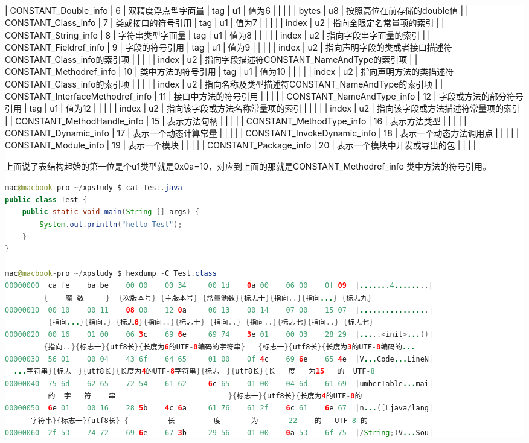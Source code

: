 | CONSTANT_Double_info | 6 | 双精度浮点型字面量 | tag | u1 | 值为6 |
|  |  |  | bytes | u8 | 按照高位在前存储的double值 |
| CONSTANT_Class_info | 7 | 类或接口的符号引用 | tag | u1 | 值为7 |
|  |  |  | index | u2 | 指向全限定名常量项的索引 |
| CONSTANT_String_info | 8 | 字符串类型字面量 | tag | u1 | 值为8 |
|  |  |  | index | u2 | 指向字段串字面量的索引 |
| CONSTANT_Fieldref_info | 9 | 字段的符号引用 | tag | u1 | 值为9 |
|  |  |  | index | u2 | 指向声明字段的类或者接口描述符CONSTANT_Class_info的索引项 |
|  |  |  | index | u2 | 指向字段描述符CONSTANT_NameAndType的索引项 |
| CONSTANT_Methodref_info | 10 | 类中方法的符号引用 | tag | u1 | 值为10 |
|  |  |  | index | u2 | 指向声明方法的类描述符CONSTANT_Class_info的索引项 |
|  |  |  | index | u2 | 指向名称及类型描述符CONSTANT_NameAndType的索引项 |
| CONSTANT_InterfaceMethodref_info | 11 | 接口中方法的符号引用 |  |  |  |
| CONSTANT_NameAndType_info | 12 | 字段或方法的部分符号引用 | tag | u1 | 值为12 |
|  |  |  | index | u2 | 指向该字段或方法名称常量项的索引 |
|  |  |  | index | u2 | 指向该字段或方法描述符常量项的索引 |
| CONSTANT_MethodHandle_info | 15 | 表示方法句柄 |  |  |  |
| CONSTANT_MethodType_info | 16 | 表示方法类型 |  |  |  |
| CONSTANT_Dynamic_info | 17 | 表示一个动态计算常量 |  |  |  |
| CONSTANT_InvokeDynamic_info | 18 | 表示一个动态方法调用点 |  |  |  |
| CONSTANT_Module_info | 19 | 表示一个模块 |  |  |  |
| CONSTANT_Package_info | 20 | 表示一个模块中开发或导出的包 |  |  |  |



上面说了表结构起始的第一位是个u1类型就是0x0a=10，对应到上面的那就是CONSTANT_Methodref_info 类中方法的符号引用。
​

```java
mac@macbook-pro ~/xpstudy $ cat Test.java
public class Test {
    public static void main(String [] args) {
        System.out.println("hello Test");
    }
}
    
mac@macbook-pro ~/xpstudy $ hexdump -C Test.class
00000000  ca fe    ba be    00 00    00 34     00 1d    0a 00    06 00    0f 09  |.......4........|
         {    魔 数     }  {次版本号} {主版本号} {常量池数}{标志十}{指向..}{指向...} {标志九}
00000010  00 10    00 11    08 00    12 0a     00 13    00 14    07 00    15 07  |................|
          {指向...}{指向.} {标志8}{指向..}{标志十} {指向..} {指向..}{标志七}{指向..} {标志七}
00000020  00 16    01 00    06 3c    69 6e     69 74    3e 01    00 03    28 29  |.....<init>...()|
         {指向..}{标志一}{utf8长}{长度为6的UTF-8编码的字符串}   {标志一}{utf8长}{长度为3的UTF-8编码的...
00000030  56 01    00 04    43 6f    64 65     01 00    0f 4c    69 6e    65 4e  |V...Code...LineN|
  ...字符串}{标志一}{utf8长}{长度为4的UTF-8字符串}{标志一}{utf8长}{长   度   为15   的  UTF-8
00000040  75 6d    62 65    72 54    61 62     6c 65    01 00    04 6d    61 69  |umberTable...mai|
          的  字   符    串                          }{标志一}{utf8长}{长度为4的UTF-8的
00000050  6e 01    00 16    28 5b    4c 6a     61 76    61 2f    6c 61    6e 67  |n...([Ljava/lang|
	  字符串}{标志一}{utf8长} {         长         度       为       22    的   UTF-8 的
00000060  2f 53    74 72    69 6e    67 3b     29 56    01 00    0a 53    6f 75  |/String;)V...Sou|
```